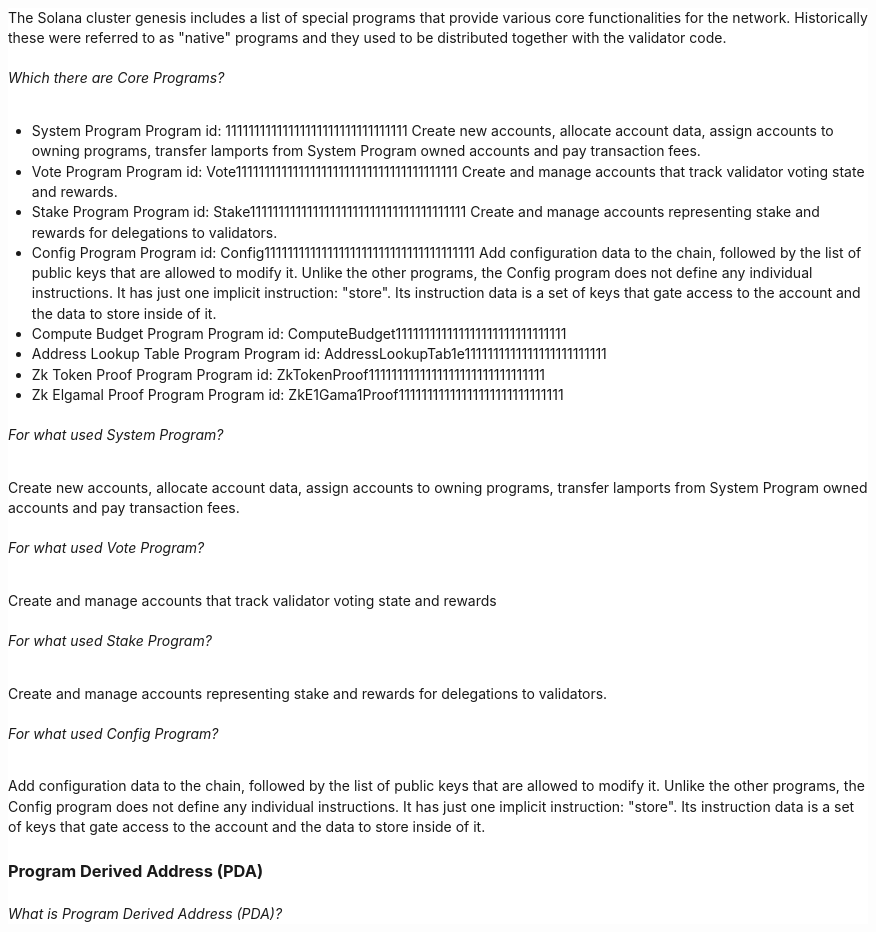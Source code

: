 The Solana cluster genesis includes a list of special programs that provide various core functionalities for the network. Historically these were referred to as "native" programs and they used to be distributed together with the validator code.

###### Which there are Core Programs?

- System Program
    Program id: 11111111111111111111111111111111
    Create new accounts, allocate account data, assign accounts to owning programs, transfer lamports from System Program owned accounts and pay transaction fees.
- Vote Program
    Program id: Vote111111111111111111111111111111111111111
    Create and manage accounts that track validator voting state and rewards.
- Stake Program
    Program id: Stake11111111111111111111111111111111111111
    Create and manage accounts representing stake and rewards for delegations to validators.
- Config Program
    Program id: Config1111111111111111111111111111111111111
    Add configuration data to the chain, followed by the list of public keys that are allowed to modify it. Unlike the other programs, the Config program does not define any individual instructions. It has just one implicit instruction: "store". Its instruction data is a set of keys that gate access to the account and the data to store inside of it.
- Compute Budget Program
    Program id: ComputeBudget111111111111111111111111111111
- Address Lookup Table Program
    Program id: AddressLookupTab1e1111111111111111111111111
- Zk Token Proof Program
    Program id: ZkTokenProof1111111111111111111111111111111
- Zk Elgamal Proof Program
    Program id: ZkE1Gama1Proof11111111111111111111111111111

###### For what used System Program?

Create new accounts, allocate account data, assign accounts to owning programs, transfer lamports from System Program owned accounts and pay transaction fees.

###### For what used Vote Program?

Create and manage accounts that track validator voting state and rewards

###### For what used Stake Program?

Create and manage accounts representing stake and rewards for delegations to validators.

###### For what used Config Program?

Add configuration data to the chain, followed by the list of public keys that are allowed to modify it. Unlike the other programs, the Config program does not define any individual instructions. It has just one implicit instruction: "store". Its instruction data is a set of keys that gate access to the account and the data to store inside of it.

### Program Derived Address (PDA)

###### What is Program Derived Address (PDA)?
